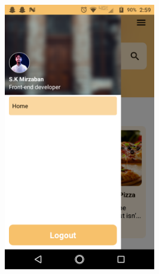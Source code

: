 
<img src="https://github.com/shaykhmirzaban/Pizza_Application/blob/main/screenshot-1673258341472.png?raw=true" align="left" height="" width="250" />  
  